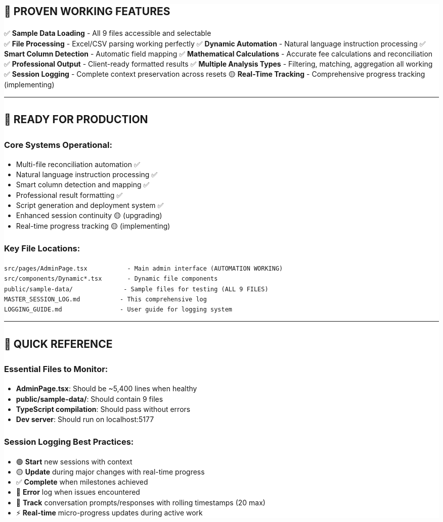 
## 🎯 PROVEN WORKING FEATURES

✅ **Sample Data Loading** - All 9 files accessible and selectable  
✅ **File Processing** - Excel/CSV parsing working perfectly
✅ **Dynamic Automation** - Natural language instruction processing
✅ **Smart Column Detection** - Automatic field mapping
✅ **Mathematical Calculations** - Accurate fee calculations and reconciliation
✅ **Professional Output** - Client-ready formatted results
✅ **Multiple Analysis Types** - Filtering, matching, aggregation all working
✅ **Session Logging** - Complete context preservation across resets
🟡 **Real-Time Tracking** - Comprehensive progress tracking (implementing)

---

## 🚀 READY FOR PRODUCTION

### Core Systems Operational:
- Multi-file reconciliation automation ✅
- Natural language instruction processing ✅  
- Smart column detection and mapping ✅
- Professional result formatting ✅
- Script generation and deployment system ✅
- Enhanced session continuity 🟡 (upgrading)
- Real-time progress tracking 🟡 (implementing)

### Key File Locations:
```
src/pages/AdminPage.tsx           - Main admin interface (AUTOMATION WORKING)
src/components/Dynamic*.tsx       - Dynamic file components  
public/sample-data/              - Sample files for testing (ALL 9 FILES)
MASTER_SESSION_LOG.md           - This comprehensive log
LOGGING_GUIDE.md                - User guide for logging system
```

---

## 📝 QUICK REFERENCE

### Essential Files to Monitor:
- **AdminPage.tsx**: Should be ~5,400 lines when healthy
- **public/sample-data/**: Should contain 9 files
- **TypeScript compilation**: Should pass without errors
- **Dev server**: Should run on localhost:5177

### Session Logging Best Practices:
- 🟢 **Start** new sessions with context
- 🟡 **Update** during major changes with real-time progress
- ✅ **Complete** when milestones achieved
- 🔴 **Error** log when issues encountered
- 💬 **Track** conversation prompts/responses with rolling timestamps (20 max)
- ⚡ **Real-time** micro-progress updates during active work
